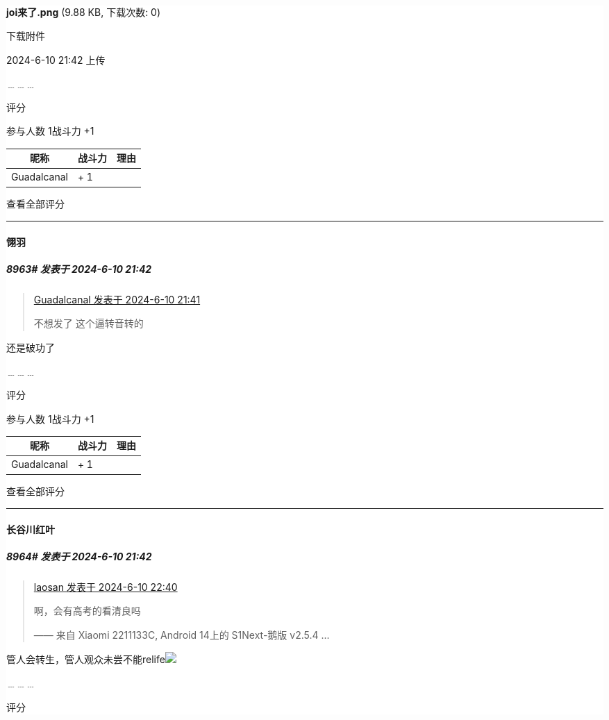 <strong>joi来了.png</strong> (9.88 KB, 下载次数: 0)

下载附件

2024-6-10 21:42 上传

﹍﹍﹍

评分

 参与人数 1战斗力 +1

|昵称|战斗力|理由|
|----|---|---|
| Guadalcanal| + 1||

查看全部评分

*****

####  翎羽  
##### 8963#       发表于 2024-6-10 21:42

<blockquote><a href="httphttps://bbs.saraba1st.com/2b/forum.php?mod=redirect&amp;goto=findpost&amp;pid=65186377&amp;ptid=2184782" target="_blank">Guadalcanal 发表于 2024-6-10 21:41</a>

不想发了 这个逼转音转的</blockquote>
还是破功了

﹍﹍﹍

评分

 参与人数 1战斗力 +1

|昵称|战斗力|理由|
|----|---|---|
| Guadalcanal| + 1||

查看全部评分

*****

####  长谷川红叶  
##### 8964#       发表于 2024-6-10 21:42

<blockquote><a href="httphttps://bbs.saraba1st.com/2b/forum.php?mod=redirect&amp;goto=findpost&amp;pid=65186341&amp;ptid=2184782" target="_blank">laosan 发表于 2024-6-10 22:40</a>

啊，会有高考的看清良吗

—— 来自 Xiaomi 2211133C, Android 14上的 S1Next-鹅版 v2.5.4 ...</blockquote>
管人会转生，管人观众未尝不能relife<img src="https://static.saraba1st.com/image/smiley/face/00.gif" referrerpolicy="no-referrer">

﹍﹍﹍

评分
